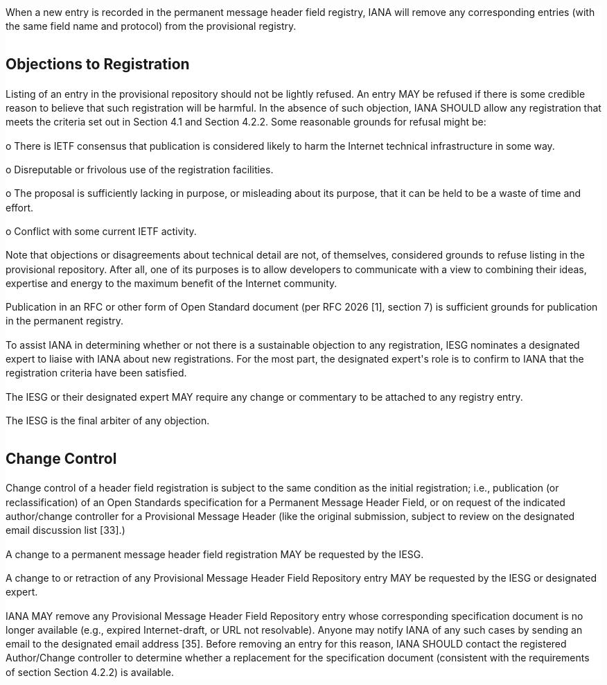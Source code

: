 When a new entry is recorded in the permanent message header field registry, IANA will remove any
corresponding entries (with the same field name and protocol) from the provisional registry.

## Objections to Registration

Listing of an entry in the provisional repository should not be lightly refused. An entry MAY be
refused if there is some credible reason to believe that such registration will be harmful. In the
absence of such objection, IANA SHOULD allow any registration that meets the criteria set out in
Section 4.1 and Section 4.2.2. Some reasonable grounds for refusal might be:

o There is IETF consensus that publication is considered likely to harm the Internet technical
  infrastructure in some way.

o Disreputable or frivolous use of the registration facilities.

o The proposal is sufficiently lacking in purpose, or misleading about its purpose, that it can
  be held to be a waste of time and effort.

o Conflict with some current IETF activity.

Note that objections or disagreements about technical detail are not, of themselves, considered
grounds to refuse listing in the provisional repository. After all, one of its purposes is to allow
developers to communicate with a view to combining their ideas, expertise and energy to the maximum
benefit of the Internet community.

Publication in an RFC or other form of Open Standard document (per RFC 2026 [1], section 7) is
sufficient grounds for publication in the permanent registry.

To assist IANA in determining whether or not there is a sustainable objection to any registration,
IESG nominates a designated expert to liaise with IANA about new registrations. For the most part,
the designated expert's role is to confirm to IANA that the registration criteria have been
satisfied.

The IESG or their designated expert MAY require any change or commentary to be attached to any
registry entry.

The IESG is the final arbiter of any objection.

## Change Control

Change control of a header field registration is subject to the same condition as the initial
registration; i.e., publication (or reclassification) of an Open Standards specification for a
Permanent Message Header Field, or on request of the indicated author/change controller for a
Provisional Message Header (like the original submission, subject to review on the designated email
discussion list [33].)

A change to a permanent message header field registration MAY be requested by the IESG.

A change to or retraction of any Provisional Message Header Field Repository entry MAY be requested
by the IESG or designated expert.

IANA MAY remove any Provisional Message Header Field Repository entry whose corresponding
specification document is no longer available (e.g., expired Internet-draft, or URL not
resolvable). Anyone may notify IANA of any such cases by sending an email to the designated email
address [35]. Before removing an entry for this reason, IANA SHOULD contact the registered
Author/Change controller to determine whether a replacement for the specification document
(consistent with the requirements of section Section 4.2.2) is available.
